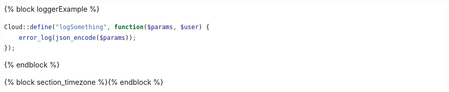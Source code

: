 {% block loggerExample %}
```php
Cloud::define("logSomething", function($params, $user) {
    error_log(json_encode($params));
});
```
{% endblock %}

{% block section_timezone %}{% endblock %}

